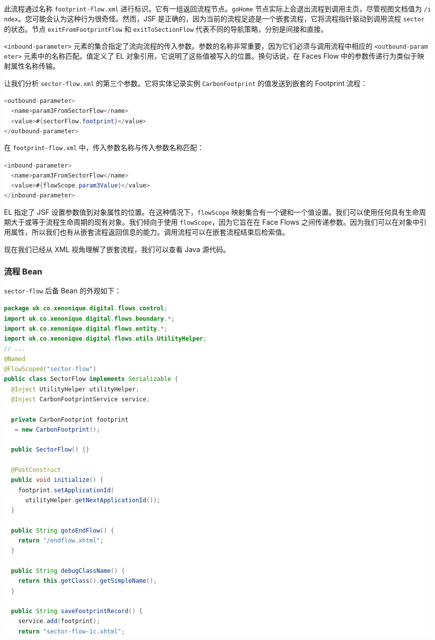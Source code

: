 此流程通过名称 `footprint-flow.xml` 进行标识。它有一组返回流程节点。`goHome` 节点实际上会退出流程到调用主页，尽管视图文档值为 `/index`。您可能会认为这种行为很奇怪。然而，JSF 是正确的，因为当前的流程足迹是一个嵌套流程，它将流程指针驱动到调用流程 `sector` 的状态。节点 `exitFromFootprintFlow` 和 `exitToSectionFlow` 代表不同的导航策略，分别是间接和直接。

`<inbound-parameter>` 元素的集合指定了流向流程的传入参数。参数的名称非常重要，因为它们必须与调用流程中相应的 `<outbound-parameter>` 元素中的名称匹配。值定义了 EL 对象引用，它说明了这些值被写入的位置。换句话说，在 Faces Flow 中的参数传递行为类似于映射属性名称传输。

让我们分析 `sector-flow.xml` 的第三个参数。它将实体记录实例 `CarbonFootprint` 的值发送到嵌套的 Footprint 流程：

```java
<outbound-parameter>
  <name>param3FromSectorFlow</name>
  <value>#{sectorFlow.footprint}</value>
</outbound-parameter>
```

在 `footprint-flow.xml` 中，传入参数名称与传入参数名称匹配：

```java
<inbound-parameter>
  <name>param3FromSectorFlow</name>
  <value>#{flowScope.param3Value}</value>
</inbound-parameter>
```

EL 指定了 JSF 设置参数值到对象属性的位置。在这种情况下，`flowScope` 映射集合有一个键和一个值设置。我们可以使用任何具有生命周期大于或等于流程生命周期的现有对象。我们倾向于使用 `flowScope`，因为它旨在在 Face Flows 之间传递参数。因为我们可以在对象中引用属性，所以我们也有从嵌套流程返回信息的能力。调用流程可以在嵌套流程结束后检索值。

现在我们已经从 XML 视角理解了嵌套流程，我们可以查看 Java 源代码。

### 流程 Bean

`sector-flow` 后备 Bean 的外观如下：

```java
package uk.co.xenonique.digital.flows.control;
import uk.co.xenonique.digital.flows.boundary.*;
import uk.co.xenonique.digital.flows.entity.*;
import uk.co.xenonique.digital.flows.utils.UtilityHelper;
// ...
@Named
@FlowScoped("sector-flow")
public class SectorFlow implements Serializable {
  @Inject UtilityHelper utilityHelper;
  @Inject CarbonFootprintService service;

  private CarbonFootprint footprint
   = new CarbonFootprint();

  public SectorFlow() {}

  @PostConstruct
  public void initialize() {
    footprint.setApplicationId(
      utilityHelper.getNextApplicationId());
  }

  public String gotoEndFlow() {
    return "/endflow.xhtml";
  }

  public String debugClassName() {
    return this.getClass().getSimpleName();
  }

  public String saveFootprintRecord() {
    service.add(footprint);
    return "sector-flow-1c.xhtml";
```